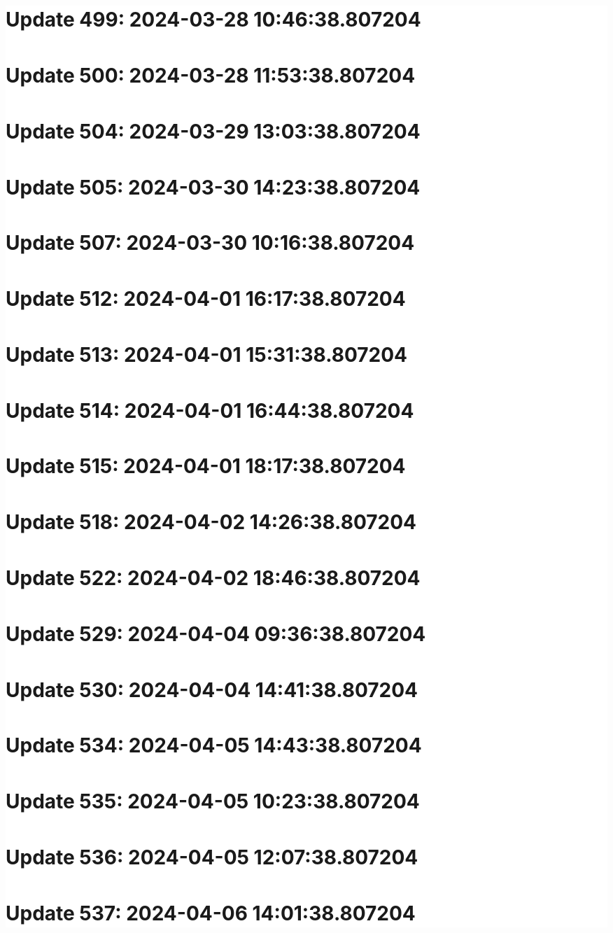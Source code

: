 # Update 499: 2024-03-28 10:46:38.807204

# Update 500: 2024-03-28 11:53:38.807204

# Update 504: 2024-03-29 13:03:38.807204

# Update 505: 2024-03-30 14:23:38.807204

# Update 507: 2024-03-30 10:16:38.807204

# Update 512: 2024-04-01 16:17:38.807204

# Update 513: 2024-04-01 15:31:38.807204

# Update 514: 2024-04-01 16:44:38.807204

# Update 515: 2024-04-01 18:17:38.807204

# Update 518: 2024-04-02 14:26:38.807204

# Update 522: 2024-04-02 18:46:38.807204

# Update 529: 2024-04-04 09:36:38.807204

# Update 530: 2024-04-04 14:41:38.807204

# Update 534: 2024-04-05 14:43:38.807204

# Update 535: 2024-04-05 10:23:38.807204

# Update 536: 2024-04-05 12:07:38.807204

# Update 537: 2024-04-06 14:01:38.807204
